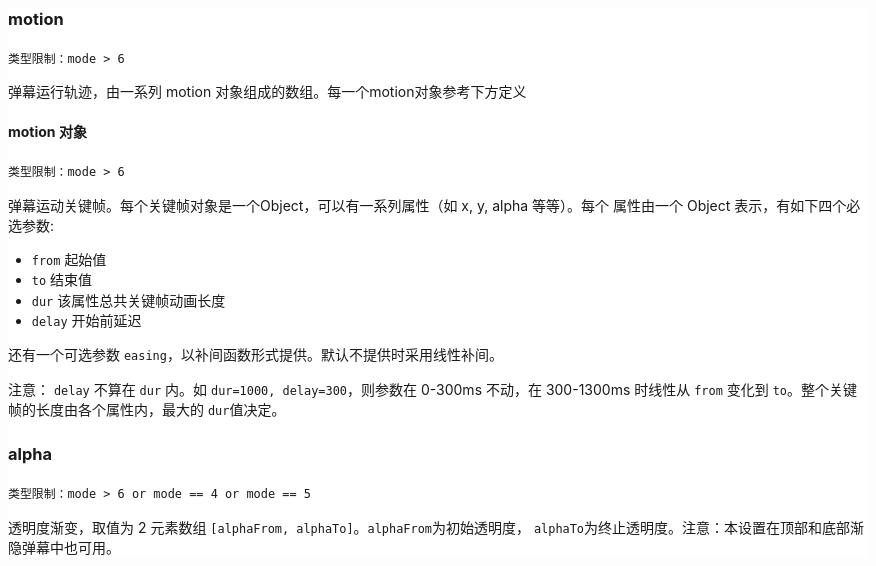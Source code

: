 ### motion
    类型限制：mode > 6
弹幕运行轨迹，由一系列 motion 对象组成的数组。每一个motion对象参考下方定义

#### motion 对象
    类型限制：mode > 6
弹幕运动关键帧。每个关键帧对象是一个Object，可以有一系列属性（如 x, y, alpha 等等）。每个
属性由一个 Object 表示，有如下四个必选参数:
- `from` 起始值
- `to` 结束值
- `dur` 该属性总共关键帧动画长度
- `delay` 开始前延迟

还有一个可选参数 `easing`，以补间函数形式提供。默认不提供时采用线性补间。

注意： `delay` 不算在 `dur` 内。如 `dur=1000, delay=300`，则参数在 0-300ms 不动，在
300-1300ms 时线性从 `from` 变化到 `to`。整个关键帧的长度由各个属性内，最大的 `dur`值决定。

### alpha
    类型限制：mode > 6 or mode == 4 or mode == 5
透明度渐变，取值为 2 元素数组 `[alphaFrom, alphaTo]`。`alphaFrom`为初始透明度，
`alphaTo`为终止透明度。注意：本设置在顶部和底部渐隐弹幕中也可用。
